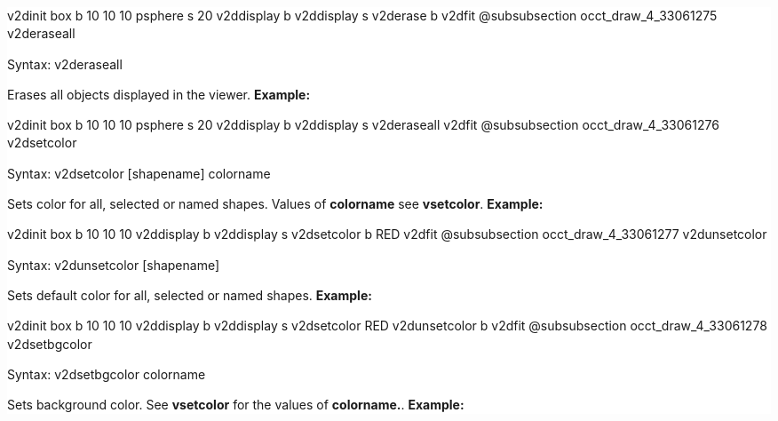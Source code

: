 v2dinit 
box b 10 10 10 
psphere s 20 
v2ddisplay b 
v2ddisplay s 
v2derase b 
v2dfit 
@subsubsection occt_draw_4_33061275 v2deraseall

Syntax:                  v2deraseall 

Erases all objects displayed in the viewer. 
**Example:** 

v2dinit 
box b 10 10 10 
psphere s 20 
v2ddisplay b 
v2ddisplay s 
v2deraseall 
v2dfit 
@subsubsection occt_draw_4_33061276 v2dsetcolor

Syntax:                  v2dsetcolor [shapename] colorname 

Sets color for all, selected or named shapes. 
Values of **colorname** see **vsetcolor**. 
**Example:** 

v2dinit 
box b 10 10 10 
v2ddisplay b 
v2ddisplay s 
v2dsetcolor b RED 
v2dfit 
@subsubsection occt_draw_4_33061277 v2dunsetcolor

Syntax:                  v2dunsetcolor [shapename] 

Sets default color for all, selected or named shapes. 
**Example:** 

v2dinit 
box b 10 10 10 
v2ddisplay b 
v2ddisplay s 
v2dsetcolor RED 
v2dunsetcolor b 
v2dfit 
@subsubsection occt_draw_4_33061278 v2dsetbgcolor

Syntax:                  v2dsetbgcolor colorname 

Sets background color. 
See **vsetcolor** for the values of **colorname.**. 
**Example:** 
